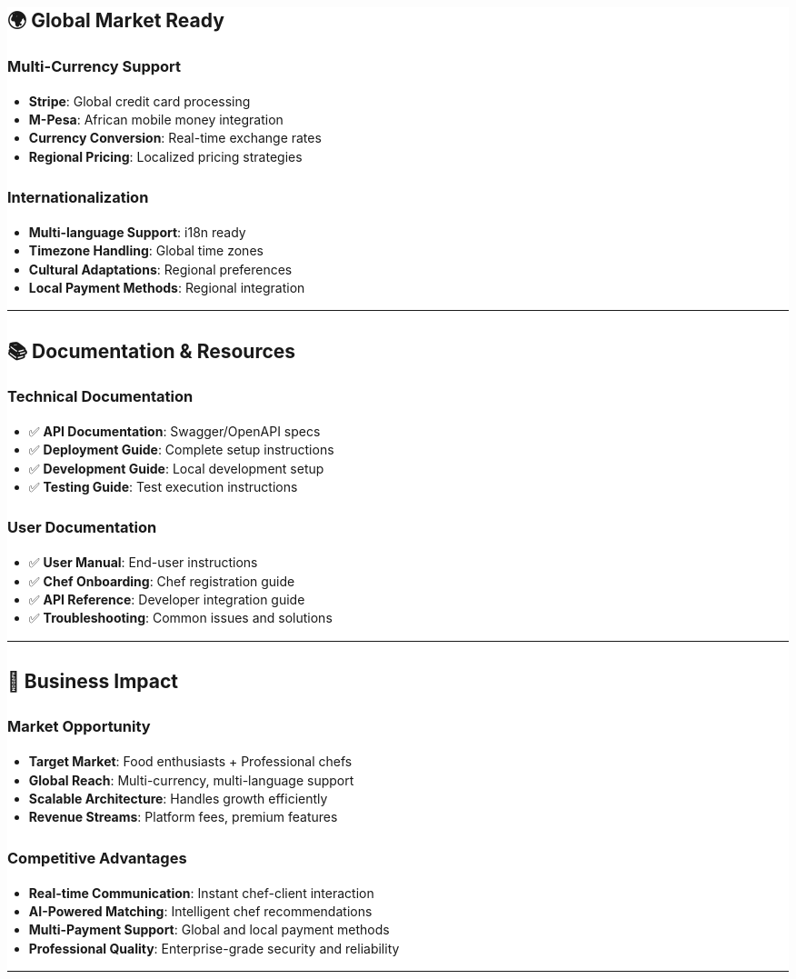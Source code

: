 
## 🌍 **Global Market Ready**

### **Multi-Currency Support**
- **Stripe**: Global credit card processing
- **M-Pesa**: African mobile money integration
- **Currency Conversion**: Real-time exchange rates
- **Regional Pricing**: Localized pricing strategies

### **Internationalization**
- **Multi-language Support**: i18n ready
- **Timezone Handling**: Global time zones
- **Cultural Adaptations**: Regional preferences
- **Local Payment Methods**: Regional integration

---

## 📚 **Documentation & Resources**

### **Technical Documentation**
- ✅ **API Documentation**: Swagger/OpenAPI specs
- ✅ **Deployment Guide**: Complete setup instructions
- ✅ **Development Guide**: Local development setup
- ✅ **Testing Guide**: Test execution instructions

### **User Documentation**
- ✅ **User Manual**: End-user instructions
- ✅ **Chef Onboarding**: Chef registration guide
- ✅ **API Reference**: Developer integration guide
- ✅ **Troubleshooting**: Common issues and solutions

---

## 🎯 **Business Impact**

### **Market Opportunity**
- **Target Market**: Food enthusiasts + Professional chefs
- **Global Reach**: Multi-currency, multi-language support
- **Scalable Architecture**: Handles growth efficiently
- **Revenue Streams**: Platform fees, premium features

### **Competitive Advantages**
- **Real-time Communication**: Instant chef-client interaction
- **AI-Powered Matching**: Intelligent chef recommendations
- **Multi-Payment Support**: Global and local payment methods
- **Professional Quality**: Enterprise-grade security and reliability

---
